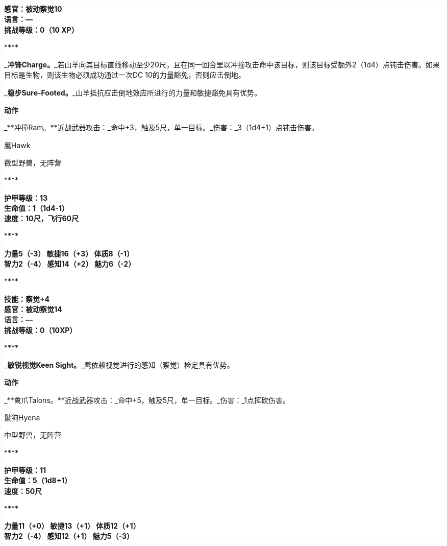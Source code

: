 **感官：被动察觉10**\
**语言：—**\
**挑战等级：0（10 XP）**

&#x20;****&#x20;

&#x20; _**冲锋Charge。**_若山羊向其目标直线移动至少20尺，且在同一回合里以冲撞攻击命中该目标，则该目标受额外2（1d4）点钝击伤害。如果目标是生物，则该生物必须成功通过一次DC 10的力量豁免，否则应击倒地。

&#x20; _**稳步Sure-Footed。**_山羊抵抗应击倒地效应所进行的力量和敏捷豁免具有优势。

**动作**

&#x20; _**冲撞Ram。**近战武器攻击：_命中+3，触及5尺，单一目标。_伤害：_3（1d4+1）点钝击伤害。

&#x20;

鹰Hawk

微型野兽，无阵营

&#x20;****&#x20;

**护甲等级：13**\
**生命值：1（1d4-1）**\
**速度：10尺，飞行60尺**

&#x20;****&#x20;

**力量5（-3）       敏捷16（+3）     体质8（-1）**\
**智力2（-4）       感知14（+2）     魅力6（-2）**

&#x20;****&#x20;

**技能：察觉+4**\
**感官：被动察觉14**\
**语言：—**\
**挑战等级：0（10XP）**

&#x20;****&#x20;

&#x20; _**敏锐视觉Keen Sight。**_鹰依赖视觉进行的感知（察觉）检定具有优势。

**动作**

&#x20; _**禽爪Talons。**近战武器攻击：_命中+5，触及5尺，单一目标。_伤害：_1点挥砍伤害。

&#x20;

鬣狗Hyena

中型野兽，无阵营

&#x20;****&#x20;

**护甲等级：11**\
**生命值：5（1d8+1）**\
**速度：50尺**

&#x20;****&#x20;

**力量11（+0）     敏捷13（+1）     体质12（+1）**\
**智力2（-4）       感知12（+1）     魅力5（-3）**

